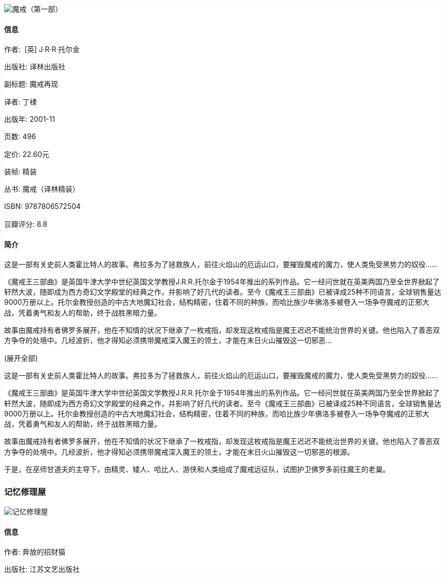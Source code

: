 ![魔戒（第一部）](https://img3.doubanio.com/view/subject/l/public/s1080735.jpg)

#### 信息

作者:  [英] J·R·R·托尔金 

出版社: 译林出版社 

副标题: 魔戒再现 

译者: 丁棣 

出版年: 2001-11 

页数: 496 

定价: 22.60元 

装帧: 精装 

丛书: 魔戒（译林精装） 

ISBN: 9787806572504

豆瓣评分: 8.8

#### 简介

这是一部有关史前人类霍比特人的故事。弗拉多为了拯救族人，前往火焰山的厄运山口，要摧毁魔戒的魔力，使人类免受黑势力的奴役……

《魔戒王三部曲》是英国牛津大学中世纪英国文学教授J.R.R.托尔金于1954年推出的系列作品。它一经问世就在英美两国乃至全世界掀起了轩然大波，随即成为西方奇幻文学殿堂的经典之作，并影响了好几代的读者。至今《魔戒王三部曲》已被译成25种不同语言，全球销售量达9000万册以上。托尔金教授创造的中古大地魔幻社会，结构精密，住着不同的种族，而哈比族少年佛洛多被卷入一场争夺魔戒的正邪大战，凭着勇气和友人的帮助，终于战胜黑暗力量。

故事由魔戒持有者佛罗多展开，他在不知情的状况下继承了一枚戒指，却发现这枚戒指是魔王迟迟不能统治世界的关键。他也陷入了善恶双方争夺的处境中。几经波折，他才得知必须携带魔戒深入魔王的领土，才能在末日火山摧毁这一切邪恶...

(展开全部)

这是一部有关史前人类霍比特人的故事。弗拉多为了拯救族人，前往火焰山的厄运山口，要摧毁魔戒的魔力，使人类免受黑势力的奴役……

《魔戒王三部曲》是英国牛津大学中世纪英国文学教授J.R.R.托尔金于1954年推出的系列作品。它一经问世就在英美两国乃至全世界掀起了轩然大波，随即成为西方奇幻文学殿堂的经典之作，并影响了好几代的读者。至今《魔戒王三部曲》已被译成25种不同语言，全球销售量达9000万册以上。托尔金教授创造的中古大地魔幻社会，结构精密，住着不同的种族，而哈比族少年佛洛多被卷入一场争夺魔戒的正邪大战，凭着勇气和友人的帮助，终于战胜黑暗力量。

故事由魔戒持有者佛罗多展开，他在不知情的状况下继承了一枚戒指，却发现这枚戒指是魔王迟迟不能统治世界的关键。他也陷入了善恶双方争夺的处境中。几经波折，他才得知必须携带魔戒深入魔王的领土，才能在末日火山摧毁这一切邪恶的根源。

于是，在巫师甘道夫的主导下，由精灵、矮人、哈比人、游侠和人类组成了魔戒远征队，试图护卫佛罗多前往魔王的老巢。



### 记忆修理屋

![记忆修理屋](https://img1.doubanio.com/view/subject/l/public/s29417457.jpg)

#### 信息

作者: 奔放的招财猫 

出版社: 江苏文艺出版社 
